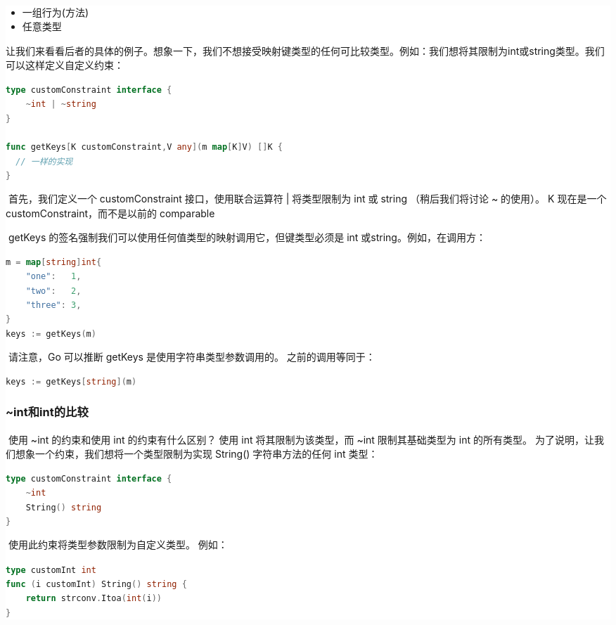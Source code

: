 * 一组行为(方法)
* 任意类型

​	让我们来看看后者的具体的例子。想象一下，我们不想接受映射键类型的任何可比较类型。例如：我们想将其限制为int或string类型。我们可以这样定义自定义约束：

```go
type customConstraint interface {
	~int | ~string
}

func getKeys[K customConstraint,V any](m map[K]V) []K {
  // 一样的实现
}
```

​	首先，我们定义一个 customConstraint 接口，使用联合运算符 | 将类型限制为 int 或 string （稍后我们将讨论 ~ 的使用）。 K 现在是一个 customConstraint，而不是以前的 comparable

​	getKeys 的签名强制我们可以使用任何值类型的映射调用它，但键类型必须是 int 或string。例如，在调用方：

```go
m = map[string]int{
    "one":   1,
    "two":   2,
    "three": 3,
}
keys := getKeys(m)

```

​	请注意，Go 可以推断 getKeys 是使用字符串类型参数调用的。 之前的调用等同于：

```go
keys := getKeys[string](m)
```

### ~int和int的比较

​	使用 ~int 的约束和使用 int 的约束有什么区别？ 使用 int 将其限制为该类型，而 ~int 限制其基础类型为 int 的所有类型。 为了说明，让我们想象一个约束，我们想将一个类型限制为实现 String() 字符串方法的任何 int 类型：

```go
type customConstraint interface {
    ~int
    String() string
}
```

​	使用此约束将类型参数限制为自定义类型。 例如：

```go
type customInt int
func (i customInt) String() string {
    return strconv.Itoa(int(i))
}

```
